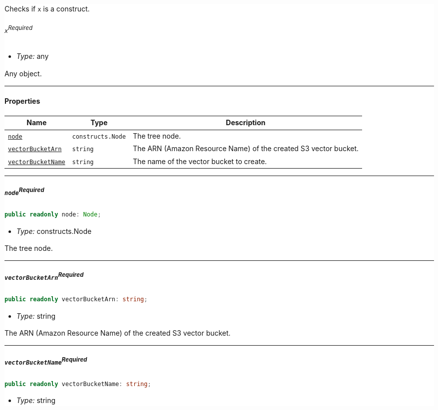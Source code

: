 Checks if `x` is a construct.

###### `x`<sup>Required</sup> <a name="x" id="cdk-s3-vectors.Bucket.isConstruct.parameter.x"></a>

- *Type:* any

Any object.

---

#### Properties <a name="Properties" id="Properties"></a>

| **Name** | **Type** | **Description** |
| --- | --- | --- |
| <code><a href="#cdk-s3-vectors.Bucket.property.node">node</a></code> | <code>constructs.Node</code> | The tree node. |
| <code><a href="#cdk-s3-vectors.Bucket.property.vectorBucketArn">vectorBucketArn</a></code> | <code>string</code> | The ARN (Amazon Resource Name) of the created S3 vector bucket. |
| <code><a href="#cdk-s3-vectors.Bucket.property.vectorBucketName">vectorBucketName</a></code> | <code>string</code> | The name of the vector bucket to create. |

---

##### `node`<sup>Required</sup> <a name="node" id="cdk-s3-vectors.Bucket.property.node"></a>

```typescript
public readonly node: Node;
```

- *Type:* constructs.Node

The tree node.

---

##### `vectorBucketArn`<sup>Required</sup> <a name="vectorBucketArn" id="cdk-s3-vectors.Bucket.property.vectorBucketArn"></a>

```typescript
public readonly vectorBucketArn: string;
```

- *Type:* string

The ARN (Amazon Resource Name) of the created S3 vector bucket.

---

##### `vectorBucketName`<sup>Required</sup> <a name="vectorBucketName" id="cdk-s3-vectors.Bucket.property.vectorBucketName"></a>

```typescript
public readonly vectorBucketName: string;
```

- *Type:* string
